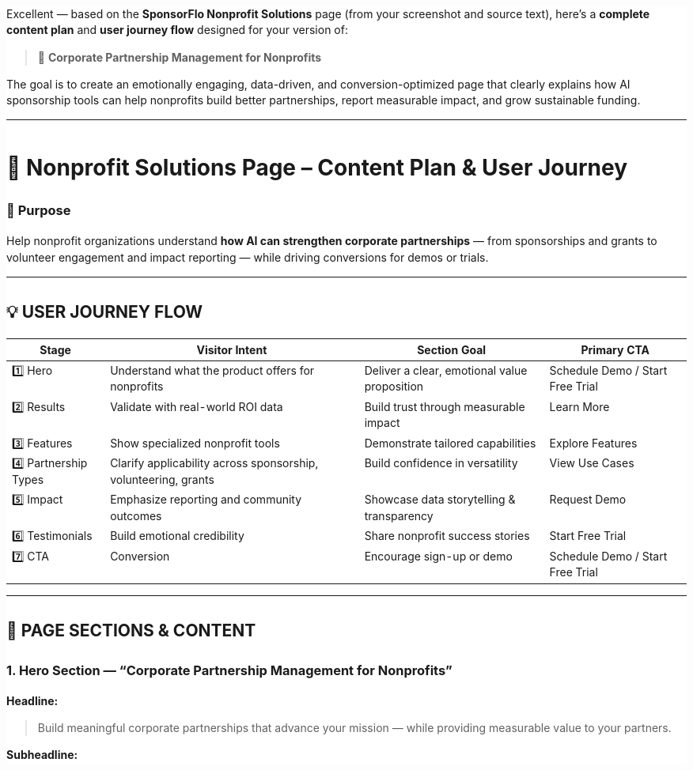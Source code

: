 Excellent — based on the **SponsorFlo Nonprofit Solutions** page (from your screenshot and source text), here’s a **complete content plan** and **user journey flow** designed for your version of:

> 🎯 **Corporate Partnership Management for Nonprofits**

The goal is to create an emotionally engaging, data-driven, and conversion-optimized page that clearly explains how AI sponsorship tools can help nonprofits build better partnerships, report measurable impact, and grow sustainable funding.

---

# 🧭 **Nonprofit Solutions Page – Content Plan & User Journey**

### 🎯 **Purpose**

Help nonprofit organizations understand **how AI can strengthen corporate partnerships** — from sponsorships and grants to volunteer engagement and impact reporting — while driving conversions for demos or trials.

---

## 💡 **USER JOURNEY FLOW**

| **Stage**             | **Visitor Intent**                                             | **Section Goal**                             | **Primary CTA**                  |
| --------------------- | -------------------------------------------------------------- | -------------------------------------------- | -------------------------------- |
| 1️⃣ Hero              | Understand what the product offers for nonprofits              | Deliver a clear, emotional value proposition | Schedule Demo / Start Free Trial |
| 2️⃣ Results           | Validate with real-world ROI data                              | Build trust through measurable impact        | Learn More                       |
| 3️⃣ Features          | Show specialized nonprofit tools                               | Demonstrate tailored capabilities            | Explore Features                 |
| 4️⃣ Partnership Types | Clarify applicability across sponsorship, volunteering, grants | Build confidence in versatility              | View Use Cases                   |
| 5️⃣ Impact            | Emphasize reporting and community outcomes                     | Showcase data storytelling & transparency    | Request Demo                     |
| 6️⃣ Testimonials      | Build emotional credibility                                    | Share nonprofit success stories              | Start Free Trial                 |
| 7️⃣ CTA               | Conversion                                                     | Encourage sign-up or demo                    | Schedule Demo / Start Free Trial |

---

## 🧩 **PAGE SECTIONS & CONTENT**

### **1. Hero Section — “Corporate Partnership Management for Nonprofits”**

**Headline:**

> Build meaningful corporate partnerships that advance your mission — while providing measurable value to your partners.

**Subheadline:**
